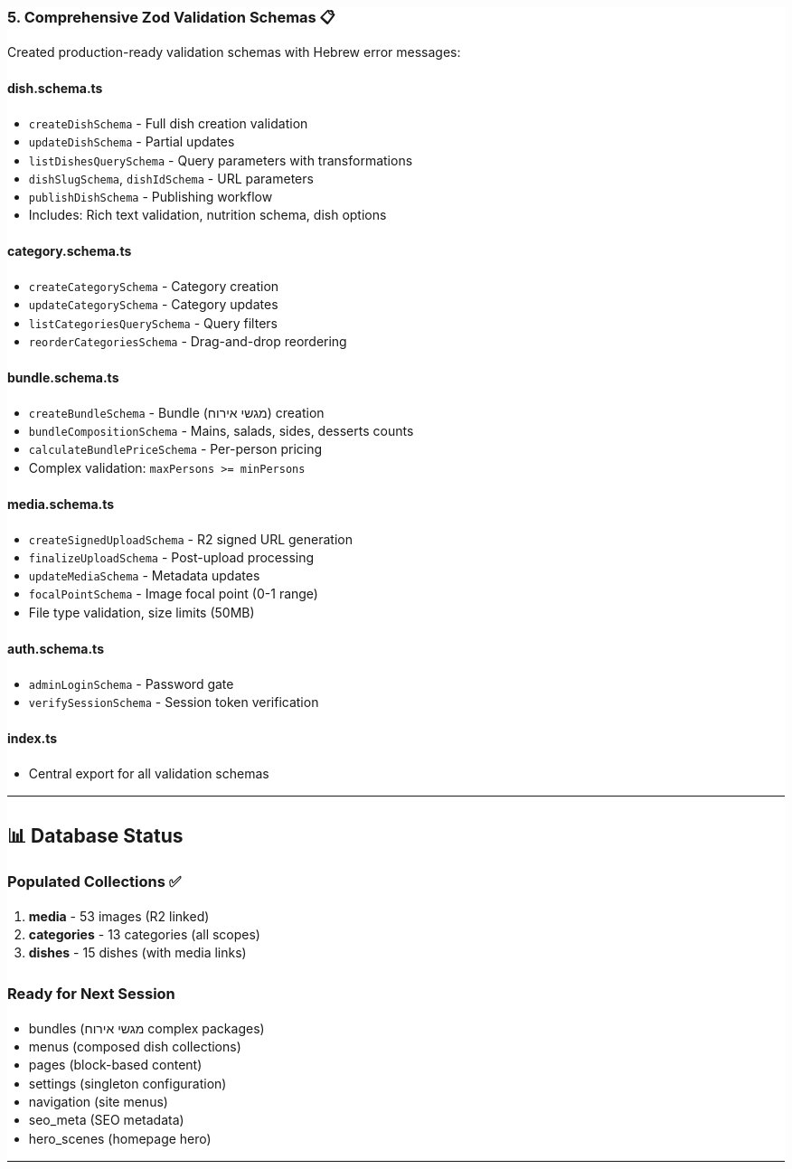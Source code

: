 ### 5. **Comprehensive Zod Validation Schemas** 📋
Created production-ready validation schemas with Hebrew error messages:

#### **dish.schema.ts**
- `createDishSchema` - Full dish creation validation
- `updateDishSchema` - Partial updates
- `listDishesQuerySchema` - Query parameters with transformations
- `dishSlugSchema`, `dishIdSchema` - URL parameters
- `publishDishSchema` - Publishing workflow
- Includes: Rich text validation, nutrition schema, dish options

#### **category.schema.ts**
- `createCategorySchema` - Category creation
- `updateCategorySchema` - Category updates
- `listCategoriesQuerySchema` - Query filters
- `reorderCategoriesSchema` - Drag-and-drop reordering

#### **bundle.schema.ts**
- `createBundleSchema` - Bundle (מגשי אירוח) creation
- `bundleCompositionSchema` - Mains, salads, sides, desserts counts
- `calculateBundlePriceSchema` - Per-person pricing
- Complex validation: `maxPersons >= minPersons`

#### **media.schema.ts**
- `createSignedUploadSchema` - R2 signed URL generation
- `finalizeUploadSchema` - Post-upload processing
- `updateMediaSchema` - Metadata updates
- `focalPointSchema` - Image focal point (0-1 range)
- File type validation, size limits (50MB)

#### **auth.schema.ts**
- `adminLoginSchema` - Password gate
- `verifySessionSchema` - Session token verification

#### **index.ts**
- Central export for all validation schemas

---

## 📊 Database Status

### **Populated Collections** ✅
1. **media** - 53 images (R2 linked)
2. **categories** - 13 categories (all scopes)
3. **dishes** - 15 dishes (with media links)

### **Ready for Next Session**
- bundles (מגשי אירוח complex packages)
- menus (composed dish collections)
- pages (block-based content)
- settings (singleton configuration)
- navigation (site menus)
- seo_meta (SEO metadata)
- hero_scenes (homepage hero)

---